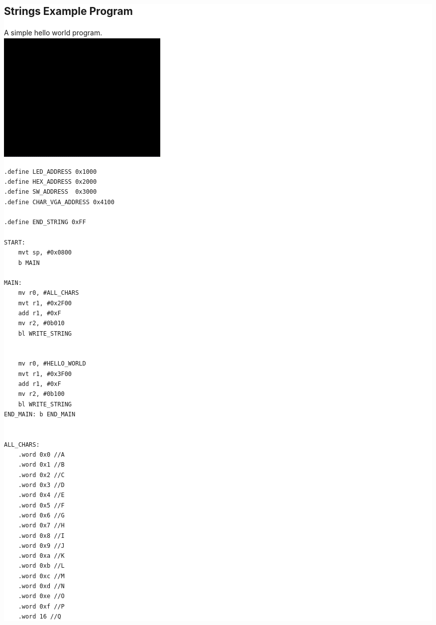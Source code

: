 
## Strings Example Program
A simple hello world program.  
![](media/Strings.gif)     
 
```
.define LED_ADDRESS 0x1000
.define HEX_ADDRESS 0x2000
.define SW_ADDRESS  0x3000
.define CHAR_VGA_ADDRESS 0x4100

.define END_STRING 0xFF

START:
    mvt sp, #0x0800
    b MAIN

MAIN:
    mv r0, #ALL_CHARS
    mvt r1, #0x2F00
    add r1, #0xF
    mv r2, #0b010
    bl WRITE_STRING


    mv r0, #HELLO_WORLD
    mvt r1, #0x3F00
    add r1, #0xF
    mv r2, #0b100
    bl WRITE_STRING
END_MAIN: b END_MAIN


ALL_CHARS:
    .word 0x0 //A
    .word 0x1 //B
    .word 0x2 //C
    .word 0x3 //D
    .word 0x4 //E
    .word 0x5 //F
    .word 0x6 //G
    .word 0x7 //H
    .word 0x8 //I
    .word 0x9 //J
    .word 0xa //K
    .word 0xb //L
    .word 0xc //M
    .word 0xd //N
    .word 0xe //O
    .word 0xf //P
    .word 16 //Q
```
